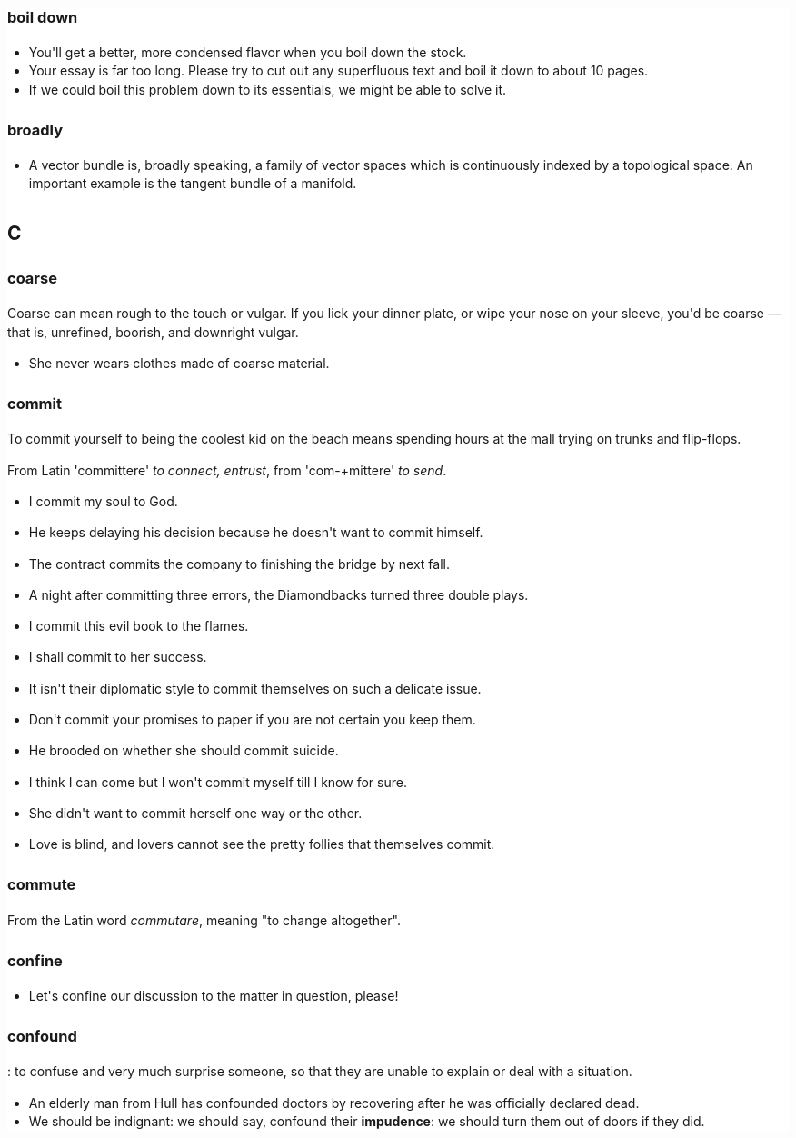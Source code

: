 ### boil down
- You'll get a better, more condensed flavor when you boil down the stock.
- Your essay is far too long. Please try to cut out any superfluous text and boil it down to about 10 pages.
- If we could boil this problem down to its essentials, we might be able to solve it.

### broadly
- A vector bundle is, broadly speaking, a family of vector spaces which is continuously indexed by a topological space. An important example is the tangent bundle of a manifold.


## C
### coarse
Coarse can mean rough to the touch or vulgar. If you lick your dinner plate, or wipe your nose on your sleeve, you'd be coarse — that is, unrefined, boorish, and downright vulgar. 
- She never wears clothes made of coarse material.

### commit
To commit yourself to being the coolest kid on the beach means spending hours at the mall trying on trunks and flip-flops.

From Latin 'committere' *to connect, entrust*, from 'com-+mittere' *to send*.

- I commit my soul to God.
- He keeps delaying his decision because he doesn't want to commit himself.

- The contract commits the company to finishing the bridge by next fall.
- A night after committing three errors, the Diamondbacks turned three double plays.

- I commit this evil book to the flames.
- I shall commit to her success.
- It isn't their diplomatic style to commit themselves on such a delicate issue.
- Don't commit your promises to paper if you are not certain you keep them.

- He brooded on whether she should commit suicide.
- I think I can come but I won't commit myself till I know for sure.
- She didn't want to commit herself one way or the other.
- Love is blind, and lovers cannot see the pretty follies that themselves commit.

### commute
From the Latin word *commutare*, meaning "to change altogether".

### confine
- Let's confine our discussion to the matter in question, please!

### confound
: to confuse and very much surprise someone, so that they are unable to explain or deal with a situation.
* An elderly man from Hull has confounded doctors by recovering after he was officially declared dead.
* We should be indignant: we should say, confound their __impudence__: we should turn them out of doors if they did.
